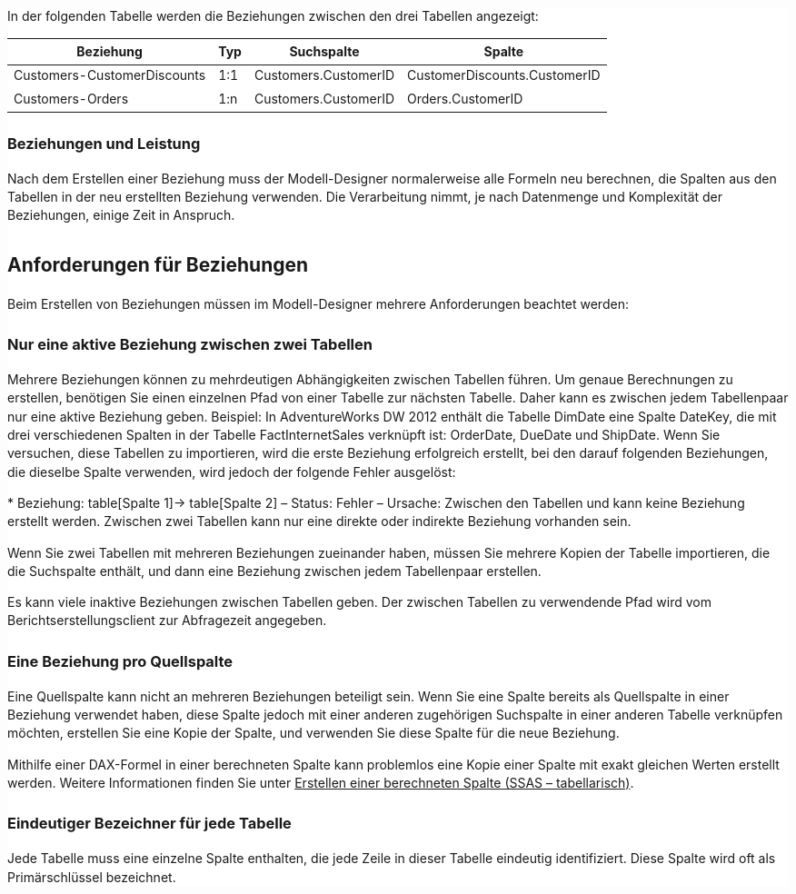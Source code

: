  In der folgenden Tabelle werden die Beziehungen zwischen den drei Tabellen angezeigt:  
  
|Beziehung|Typ|Suchspalte|Spalte|  
|------------------|----------|-------------------|------------|  
|Customers-CustomerDiscounts|1:1|Customers.CustomerID|CustomerDiscounts.CustomerID|  
|Customers-Orders|1:n|Customers.CustomerID|Orders.CustomerID|  
  
### Beziehungen und Leistung  
 Nach dem Erstellen einer Beziehung muss der Modell-Designer normalerweise alle Formeln neu berechnen, die Spalten aus den Tabellen in der neu erstellten Beziehung verwenden. Die Verarbeitung nimmt, je nach Datenmenge und Komplexität der Beziehungen, einige Zeit in Anspruch.  
  
##  <a name="requirements"></a> Anforderungen für Beziehungen  
 Beim Erstellen von Beziehungen müssen im Modell-Designer mehrere Anforderungen beachtet werden:  
  
### Nur eine aktive Beziehung zwischen zwei Tabellen  
 Mehrere Beziehungen können zu mehrdeutigen Abhängigkeiten zwischen Tabellen führen. Um genaue Berechnungen zu erstellen, benötigen Sie einen einzelnen Pfad von einer Tabelle zur nächsten Tabelle. Daher kann es zwischen jedem Tabellenpaar nur eine aktive Beziehung geben. Beispiel: In AdventureWorks DW 2012 enthält die Tabelle DimDate eine Spalte DateKey, die mit drei verschiedenen Spalten in der Tabelle FactInternetSales verknüpft ist: OrderDate, DueDate und ShipDate. Wenn Sie versuchen, diese Tabellen zu importieren, wird die erste Beziehung erfolgreich erstellt, bei den darauf folgenden Beziehungen, die dieselbe Spalte verwenden, wird jedoch der folgende Fehler ausgelöst:  
  
 \* Beziehung: table[Spalte 1]-> table[Spalte 2]   – Status: Fehler   – Ursache: Zwischen den Tabellen <Tabelle1> und <Tabelle2> kann keine Beziehung erstellt werden. Zwischen zwei Tabellen kann nur eine direkte oder indirekte Beziehung vorhanden sein.  
  
 Wenn Sie zwei Tabellen mit mehreren Beziehungen zueinander haben, müssen Sie mehrere Kopien der Tabelle importieren, die die Suchspalte enthält, und dann eine Beziehung zwischen jedem Tabellenpaar erstellen.  
  
 Es kann viele inaktive Beziehungen zwischen Tabellen geben. Der zwischen Tabellen zu verwendende Pfad wird vom Berichtserstellungsclient zur Abfragezeit angegeben.  
  
### Eine Beziehung pro Quellspalte  
 Eine Quellspalte kann nicht an mehreren Beziehungen beteiligt sein. Wenn Sie eine Spalte bereits als Quellspalte in einer Beziehung verwendet haben, diese Spalte jedoch mit einer anderen zugehörigen Suchspalte in einer anderen Tabelle verknüpfen möchten, erstellen Sie eine Kopie der Spalte, und verwenden Sie diese Spalte für die neue Beziehung.  
  
 Mithilfe einer DAX-Formel in einer berechneten Spalte kann problemlos eine Kopie einer Spalte mit exakt gleichen Werten erstellt werden. Weitere Informationen finden Sie unter [Erstellen einer berechneten Spalte &#40;SSAS – tabellarisch&#41;](../../analysis-services/tabular-models/create-a-calculated-column-ssas-tabular.md).  
  
### Eindeutiger Bezeichner für jede Tabelle  
 Jede Tabelle muss eine einzelne Spalte enthalten, die jede Zeile in dieser Tabelle eindeutig identifiziert. Diese Spalte wird oft als Primärschlüssel bezeichnet.  
  